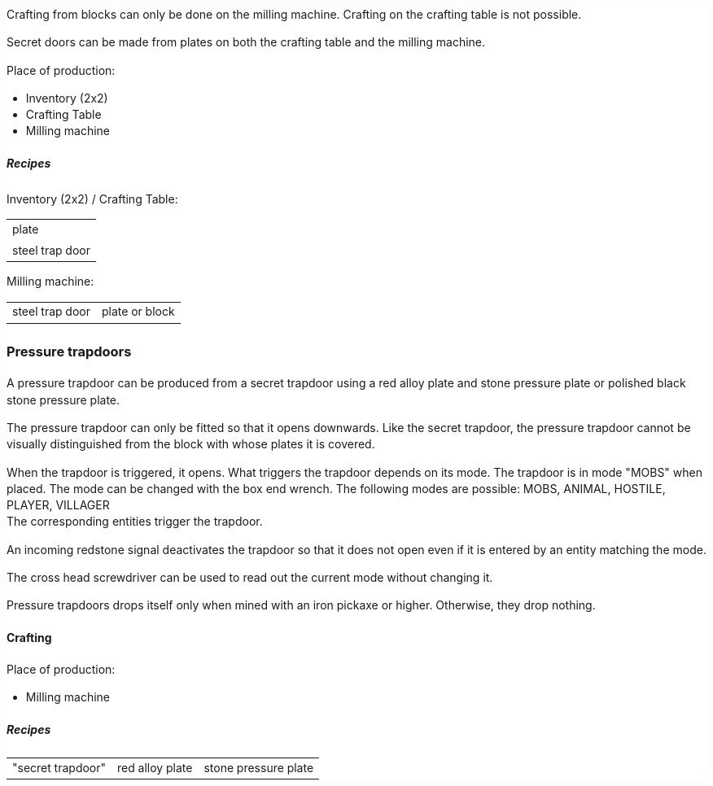 Crafting from blocks can only be done on the milling machine. Crafting on the crafting table is not possible.

Secret doors can be made from plates on both the crafting table and the milling machine.

Place of production:
* Inventory (2x2)
* Crafting Table
* Milling machine

##### Recipes
Inventory (2x2) / Crafting Table:

|                 | 
|-----------------|
| plate           |
| steel trap door |

Milling machine:

|                 |                | 
|-----------------|----------------|
| steel trap door | plate or block |

### Pressure trapdoors
A pressure trapdoor can be produced from a secret trapdoor using a red alloy plate and stone pressure plate or polished black stone pressure plate.

The pressure trapdoor can only be fitted so that it opens downwards. Like the secret trapdoor, the pressure trapdoor cannot be visually distinguished from the block with whose plates it is covered.

When the trapdoor is triggered, it opens. What triggers the trapdoor depends on its mode. The trapdoor is in mode "MOBS" when placed.
The mode can be changed with the box end wrench. The following modes are possible: MOBS, ANIMAL, HOSTILE, PLAYER, VILLAGER  
The corresponding entities trigger the trapdoor.

An incoming redstone signal deactivates the trapdoor so that it does not open even if it is entered by an entity matching the mode.

The cross head screwdriver can be used to read out the current mode without changing it.

Pressure trapdoors drops itself only when mined with an iron pickaxe or higher. Otherwise, they drop nothing.

#### Crafting
Place of production:
* Milling machine

##### Recipes

|                   |                 |                      |
|-------------------|-----------------|----------------------|
| "secret trapdoor" | red alloy plate | stone pressure plate |
